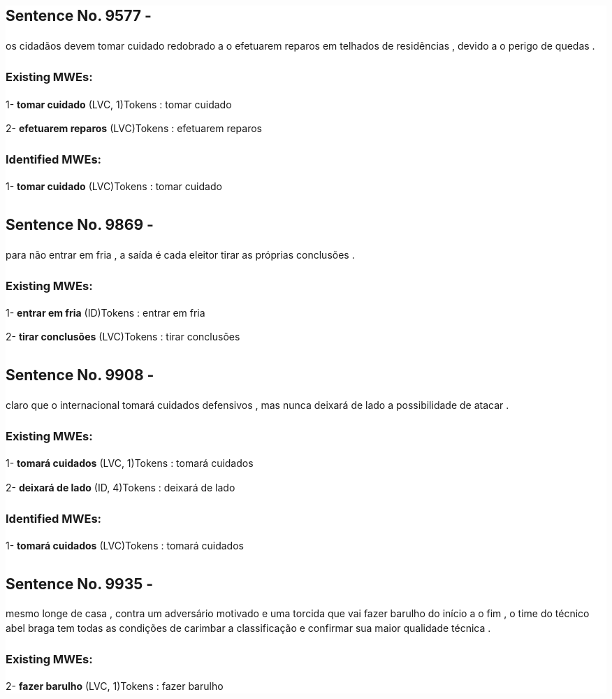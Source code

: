 ## Sentence No. 9577 - 
os cidadãos devem tomar cuidado redobrado a o efetuarem reparos em telhados de residências , devido a o perigo de quedas . 
### Existing MWEs: 
1- **tomar cuidado** (LVC, 1)Tokens : 
tomar
cuidado

2- **efetuarem reparos** (LVC)Tokens : 
efetuarem
reparos

### Identified MWEs: 
1- **tomar cuidado** (LVC)Tokens : 
tomar
cuidado

## Sentence No. 9869 - 
para não entrar em fria , a saída é cada eleitor tirar as próprias conclusões . 
### Existing MWEs: 
1- **entrar em fria** (ID)Tokens : 
entrar
em
fria

2- **tirar conclusões** (LVC)Tokens : 
tirar
conclusões

## Sentence No. 9908 - 
claro que o internacional tomará cuidados defensivos , mas nunca deixará de lado a possibilidade de atacar . 
### Existing MWEs: 
1- **tomará cuidados** (LVC, 1)Tokens : 
tomará
cuidados

2- **deixará de lado** (ID, 4)Tokens : 
deixará
de
lado

### Identified MWEs: 
1- **tomará cuidados** (LVC)Tokens : 
tomará
cuidados

## Sentence No. 9935 - 
mesmo longe de casa , contra um adversário motivado e uma torcida que vai fazer barulho do início a o fim , o time do técnico abel braga tem todas as condições de carimbar a classificação e confirmar sua maior qualidade técnica . 
### Existing MWEs: 
2- **fazer barulho** (LVC, 1)Tokens : 
fazer
barulho
